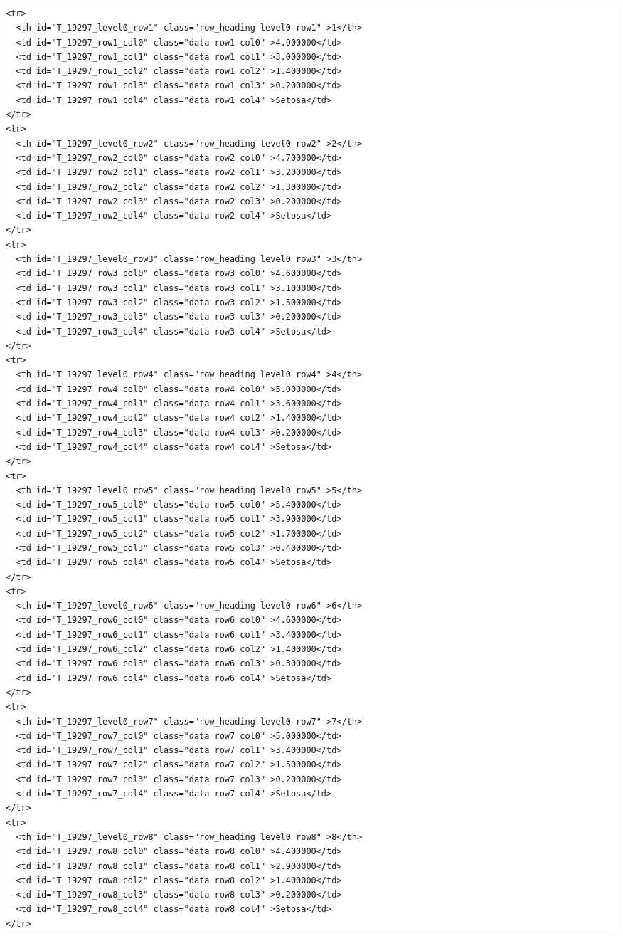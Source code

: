     <tr>
      <th id="T_19297_level0_row1" class="row_heading level0 row1" >1</th>
      <td id="T_19297_row1_col0" class="data row1 col0" >4.900000</td>
      <td id="T_19297_row1_col1" class="data row1 col1" >3.000000</td>
      <td id="T_19297_row1_col2" class="data row1 col2" >1.400000</td>
      <td id="T_19297_row1_col3" class="data row1 col3" >0.200000</td>
      <td id="T_19297_row1_col4" class="data row1 col4" >Setosa</td>
    </tr>
    <tr>
      <th id="T_19297_level0_row2" class="row_heading level0 row2" >2</th>
      <td id="T_19297_row2_col0" class="data row2 col0" >4.700000</td>
      <td id="T_19297_row2_col1" class="data row2 col1" >3.200000</td>
      <td id="T_19297_row2_col2" class="data row2 col2" >1.300000</td>
      <td id="T_19297_row2_col3" class="data row2 col3" >0.200000</td>
      <td id="T_19297_row2_col4" class="data row2 col4" >Setosa</td>
    </tr>
    <tr>
      <th id="T_19297_level0_row3" class="row_heading level0 row3" >3</th>
      <td id="T_19297_row3_col0" class="data row3 col0" >4.600000</td>
      <td id="T_19297_row3_col1" class="data row3 col1" >3.100000</td>
      <td id="T_19297_row3_col2" class="data row3 col2" >1.500000</td>
      <td id="T_19297_row3_col3" class="data row3 col3" >0.200000</td>
      <td id="T_19297_row3_col4" class="data row3 col4" >Setosa</td>
    </tr>
    <tr>
      <th id="T_19297_level0_row4" class="row_heading level0 row4" >4</th>
      <td id="T_19297_row4_col0" class="data row4 col0" >5.000000</td>
      <td id="T_19297_row4_col1" class="data row4 col1" >3.600000</td>
      <td id="T_19297_row4_col2" class="data row4 col2" >1.400000</td>
      <td id="T_19297_row4_col3" class="data row4 col3" >0.200000</td>
      <td id="T_19297_row4_col4" class="data row4 col4" >Setosa</td>
    </tr>
    <tr>
      <th id="T_19297_level0_row5" class="row_heading level0 row5" >5</th>
      <td id="T_19297_row5_col0" class="data row5 col0" >5.400000</td>
      <td id="T_19297_row5_col1" class="data row5 col1" >3.900000</td>
      <td id="T_19297_row5_col2" class="data row5 col2" >1.700000</td>
      <td id="T_19297_row5_col3" class="data row5 col3" >0.400000</td>
      <td id="T_19297_row5_col4" class="data row5 col4" >Setosa</td>
    </tr>
    <tr>
      <th id="T_19297_level0_row6" class="row_heading level0 row6" >6</th>
      <td id="T_19297_row6_col0" class="data row6 col0" >4.600000</td>
      <td id="T_19297_row6_col1" class="data row6 col1" >3.400000</td>
      <td id="T_19297_row6_col2" class="data row6 col2" >1.400000</td>
      <td id="T_19297_row6_col3" class="data row6 col3" >0.300000</td>
      <td id="T_19297_row6_col4" class="data row6 col4" >Setosa</td>
    </tr>
    <tr>
      <th id="T_19297_level0_row7" class="row_heading level0 row7" >7</th>
      <td id="T_19297_row7_col0" class="data row7 col0" >5.000000</td>
      <td id="T_19297_row7_col1" class="data row7 col1" >3.400000</td>
      <td id="T_19297_row7_col2" class="data row7 col2" >1.500000</td>
      <td id="T_19297_row7_col3" class="data row7 col3" >0.200000</td>
      <td id="T_19297_row7_col4" class="data row7 col4" >Setosa</td>
    </tr>
    <tr>
      <th id="T_19297_level0_row8" class="row_heading level0 row8" >8</th>
      <td id="T_19297_row8_col0" class="data row8 col0" >4.400000</td>
      <td id="T_19297_row8_col1" class="data row8 col1" >2.900000</td>
      <td id="T_19297_row8_col2" class="data row8 col2" >1.400000</td>
      <td id="T_19297_row8_col3" class="data row8 col3" >0.200000</td>
      <td id="T_19297_row8_col4" class="data row8 col4" >Setosa</td>
    </tr>